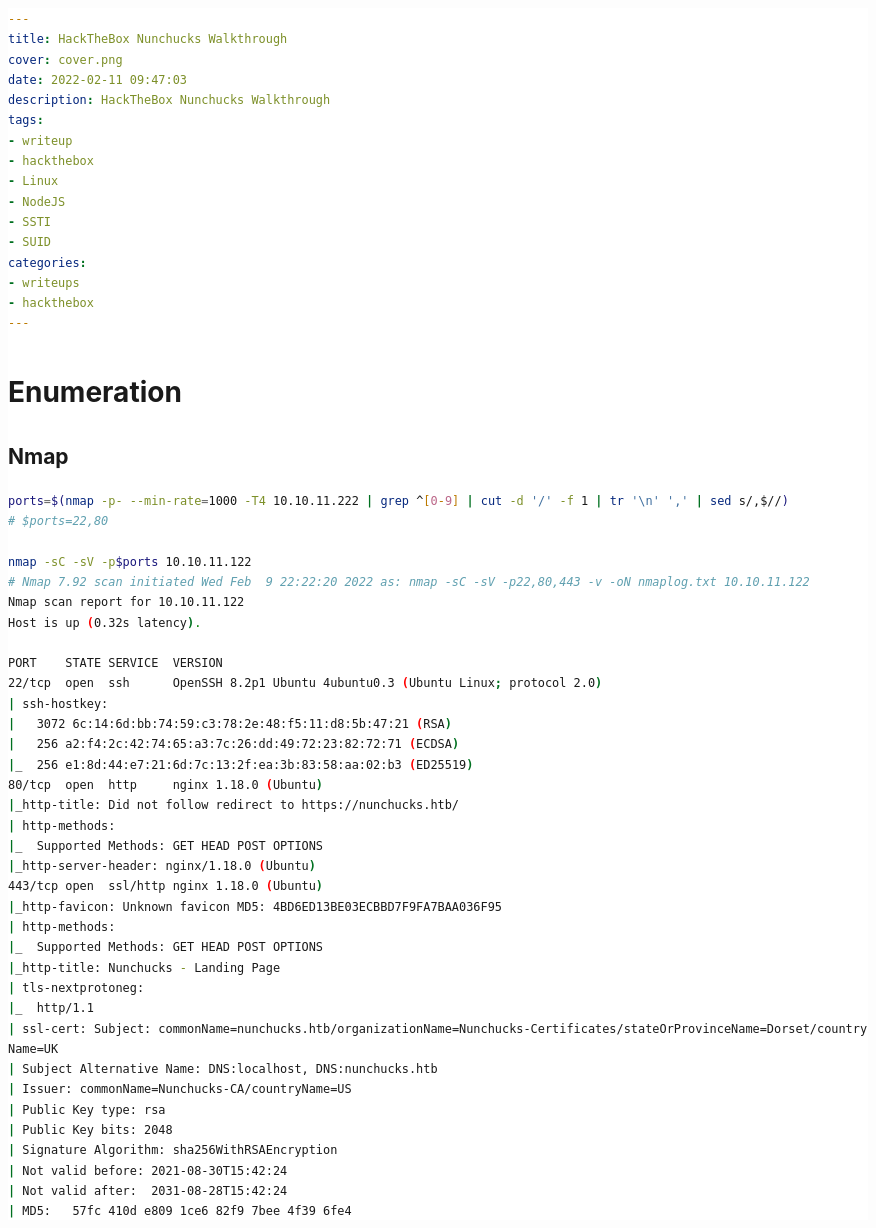 ```yaml
---
title: HackTheBox Nunchucks Walkthrough
cover: cover.png
date: 2022-02-11 09:47:03
description: HackTheBox Nunchucks Walkthrough
tags:
- writeup
- hackthebox
- Linux
- NodeJS
- SSTI
- SUID
categories:
- writeups
- hackthebox
---
```


# Enumeration

## Nmap

```bash
ports=$(nmap -p- --min-rate=1000 -T4 10.10.11.222 | grep ^[0-9] | cut -d '/' -f 1 | tr '\n' ',' | sed s/,$//)
# $ports=22,80

nmap -sC -sV -p$ports 10.10.11.122
# Nmap 7.92 scan initiated Wed Feb  9 22:22:20 2022 as: nmap -sC -sV -p22,80,443 -v -oN nmaplog.txt 10.10.11.122
Nmap scan report for 10.10.11.122
Host is up (0.32s latency).

PORT    STATE SERVICE  VERSION
22/tcp  open  ssh      OpenSSH 8.2p1 Ubuntu 4ubuntu0.3 (Ubuntu Linux; protocol 2.0)
| ssh-hostkey: 
|   3072 6c:14:6d:bb:74:59:c3:78:2e:48:f5:11:d8:5b:47:21 (RSA)
|   256 a2:f4:2c:42:74:65:a3:7c:26:dd:49:72:23:82:72:71 (ECDSA)
|_  256 e1:8d:44:e7:21:6d:7c:13:2f:ea:3b:83:58:aa:02:b3 (ED25519)
80/tcp  open  http     nginx 1.18.0 (Ubuntu)
|_http-title: Did not follow redirect to https://nunchucks.htb/
| http-methods: 
|_  Supported Methods: GET HEAD POST OPTIONS
|_http-server-header: nginx/1.18.0 (Ubuntu)
443/tcp open  ssl/http nginx 1.18.0 (Ubuntu)
|_http-favicon: Unknown favicon MD5: 4BD6ED13BE03ECBBD7F9FA7BAA036F95
| http-methods: 
|_  Supported Methods: GET HEAD POST OPTIONS
|_http-title: Nunchucks - Landing Page
| tls-nextprotoneg: 
|_  http/1.1
| ssl-cert: Subject: commonName=nunchucks.htb/organizationName=Nunchucks-Certificates/stateOrProvinceName=Dorset/countryName=UK
| Subject Alternative Name: DNS:localhost, DNS:nunchucks.htb
| Issuer: commonName=Nunchucks-CA/countryName=US
| Public Key type: rsa
| Public Key bits: 2048
| Signature Algorithm: sha256WithRSAEncryption
| Not valid before: 2021-08-30T15:42:24
| Not valid after:  2031-08-28T15:42:24
| MD5:   57fc 410d e809 1ce6 82f9 7bee 4f39 6fe4
```